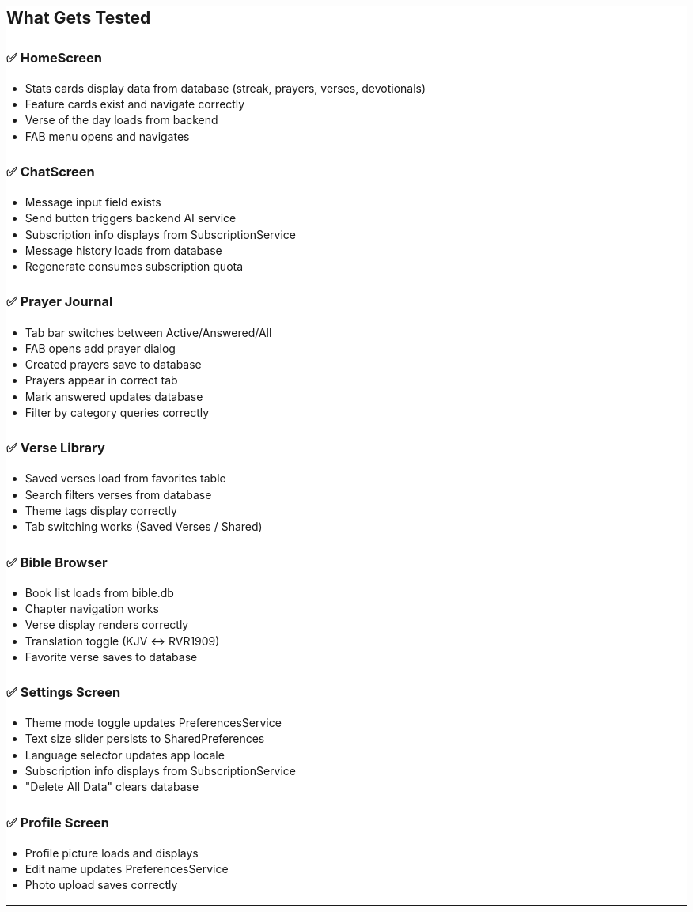 
## What Gets Tested

### ✅ HomeScreen
- Stats cards display data from database (streak, prayers, verses, devotionals)
- Feature cards exist and navigate correctly
- Verse of the day loads from backend
- FAB menu opens and navigates

### ✅ ChatScreen
- Message input field exists
- Send button triggers backend AI service
- Subscription info displays from SubscriptionService
- Message history loads from database
- Regenerate consumes subscription quota

### ✅ Prayer Journal
- Tab bar switches between Active/Answered/All
- FAB opens add prayer dialog
- Created prayers save to database
- Prayers appear in correct tab
- Mark answered updates database
- Filter by category queries correctly

### ✅ Verse Library
- Saved verses load from favorites table
- Search filters verses from database
- Theme tags display correctly
- Tab switching works (Saved Verses / Shared)

### ✅ Bible Browser
- Book list loads from bible.db
- Chapter navigation works
- Verse display renders correctly
- Translation toggle (KJV ↔ RVR1909)
- Favorite verse saves to database

### ✅ Settings Screen
- Theme mode toggle updates PreferencesService
- Text size slider persists to SharedPreferences
- Language selector updates app locale
- Subscription info displays from SubscriptionService
- "Delete All Data" clears database

### ✅ Profile Screen
- Profile picture loads and displays
- Edit name updates PreferencesService
- Photo upload saves correctly

---